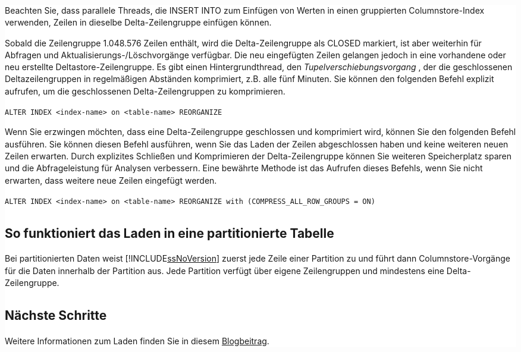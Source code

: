  Beachten Sie, dass parallele Threads, die INSERT INTO zum Einfügen von Werten in einen gruppierten Columnstore-Index verwenden, Zeilen in dieselbe Delta-Zeilengruppe einfügen können.  
  
 Sobald die Zeilengruppe 1.048.576 Zeilen enthält, wird die Delta-Zeilengruppe als CLOSED markiert, ist aber weiterhin für Abfragen und Aktualisierungs-/Löschvorgänge verfügbar. Die neu eingefügten Zeilen gelangen jedoch in eine vorhandene oder neu erstellte Deltastore-Zeilengruppe. Es gibt einen Hintergrundthread, den *Tupelverschiebungsvorgang* , der die geschlossenen Deltazeilengruppen in regelmäßigen Abständen komprimiert, z.B. alle fünf Minuten. Sie können den folgenden Befehl explizit aufrufen, um die geschlossenen Delta-Zeilengruppen zu komprimieren.  
  
```  
ALTER INDEX <index-name> on <table-name> REORGANIZE  
```  
  
 Wenn Sie erzwingen möchten, dass eine Delta-Zeilengruppe geschlossen und komprimiert wird, können Sie den folgenden Befehl ausführen. Sie können diesen Befehl ausführen, wenn Sie das Laden der Zeilen abgeschlossen haben und keine weiteren neuen Zeilen erwarten. Durch explizites Schließen und Komprimieren der Delta-Zeilengruppe können Sie weiteren Speicherplatz sparen und die Abfrageleistung für Analysen verbessern. Eine bewährte Methode ist das Aufrufen dieses Befehls, wenn Sie nicht erwarten, dass weitere neue Zeilen eingefügt werden.  
  
```  
ALTER INDEX <index-name> on <table-name> REORGANIZE with (COMPRESS_ALL_ROW_GROUPS = ON)  
```  
  
## <a name="how-loading-into-a-partitioned-table-works"></a>So funktioniert das Laden in eine partitionierte Tabelle  
 Bei partitionierten Daten weist [!INCLUDE[ssNoVersion](../../includes/ssnoversion-md.md)] zuerst jede Zeile einer Partition zu und führt dann Columnstore-Vorgänge für die Daten innerhalb der Partition aus. Jede Partition verfügt über eigene Zeilengruppen und mindestens eine Delta-Zeilengruppe.  
  

 ## <a name="next-steps"></a>Nächste Schritte
 Weitere Informationen zum Laden finden Sie in diesem [Blogbeitrag](http://blogs.msdn.com/b/sqlcat/archive/2015/03/11/data-loading-performance-considerations-on-tables-with-clustered-columnstore-index.aspx).  

